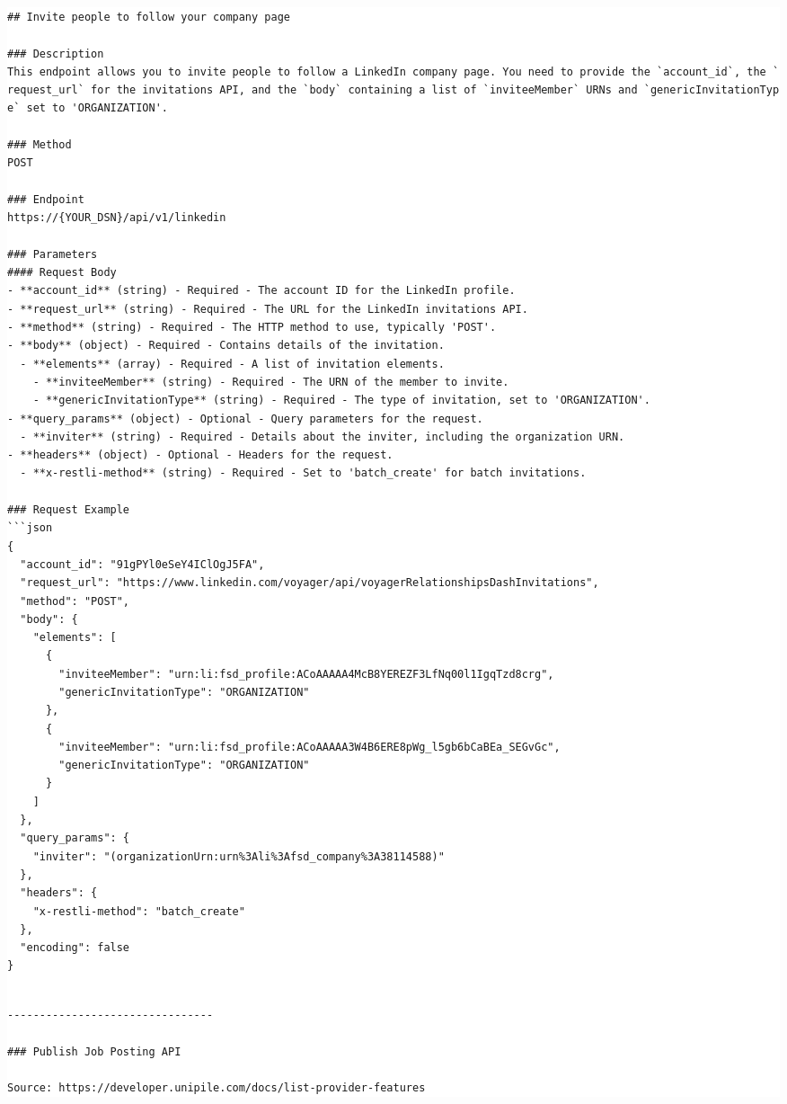 ```APIDOC
## Invite people to follow your company page

### Description
This endpoint allows you to invite people to follow a LinkedIn company page. You need to provide the `account_id`, the `request_url` for the invitations API, and the `body` containing a list of `inviteeMember` URNs and `genericInvitationType` set to 'ORGANIZATION'.

### Method
POST

### Endpoint
https://{YOUR_DSN}/api/v1/linkedin

### Parameters
#### Request Body
- **account_id** (string) - Required - The account ID for the LinkedIn profile.
- **request_url** (string) - Required - The URL for the LinkedIn invitations API.
- **method** (string) - Required - The HTTP method to use, typically 'POST'.
- **body** (object) - Required - Contains details of the invitation.
  - **elements** (array) - Required - A list of invitation elements.
    - **inviteeMember** (string) - Required - The URN of the member to invite.
    - **genericInvitationType** (string) - Required - The type of invitation, set to 'ORGANIZATION'.
- **query_params** (object) - Optional - Query parameters for the request.
  - **inviter** (string) - Required - Details about the inviter, including the organization URN.
- **headers** (object) - Optional - Headers for the request.
  - **x-restli-method** (string) - Required - Set to 'batch_create' for batch invitations.

### Request Example
```json
{
  "account_id": "91gPYl0eSeY4IClOgJ5FA",
  "request_url": "https://www.linkedin.com/voyager/api/voyagerRelationshipsDashInvitations",
  "method": "POST",
  "body": {
    "elements": [
      {
        "inviteeMember": "urn:li:fsd_profile:ACoAAAAA4McB8YEREZF3LfNq00l1IgqTzd8crg",
        "genericInvitationType": "ORGANIZATION"
      },
      {
        "inviteeMember": "urn:li:fsd_profile:ACoAAAAA3W4B6ERE8pWg_l5gb6bCaBEa_SEGvGc",
        "genericInvitationType": "ORGANIZATION"
      }
    ]
  },
  "query_params": {
    "inviter": "(organizationUrn:urn%3Ali%3Afsd_company%3A38114588)"
  },
  "headers": {
    "x-restli-method": "batch_create"
  },
  "encoding": false
}
```
```

--------------------------------

### Publish Job Posting API

Source: https://developer.unipile.com/docs/list-provider-features

```